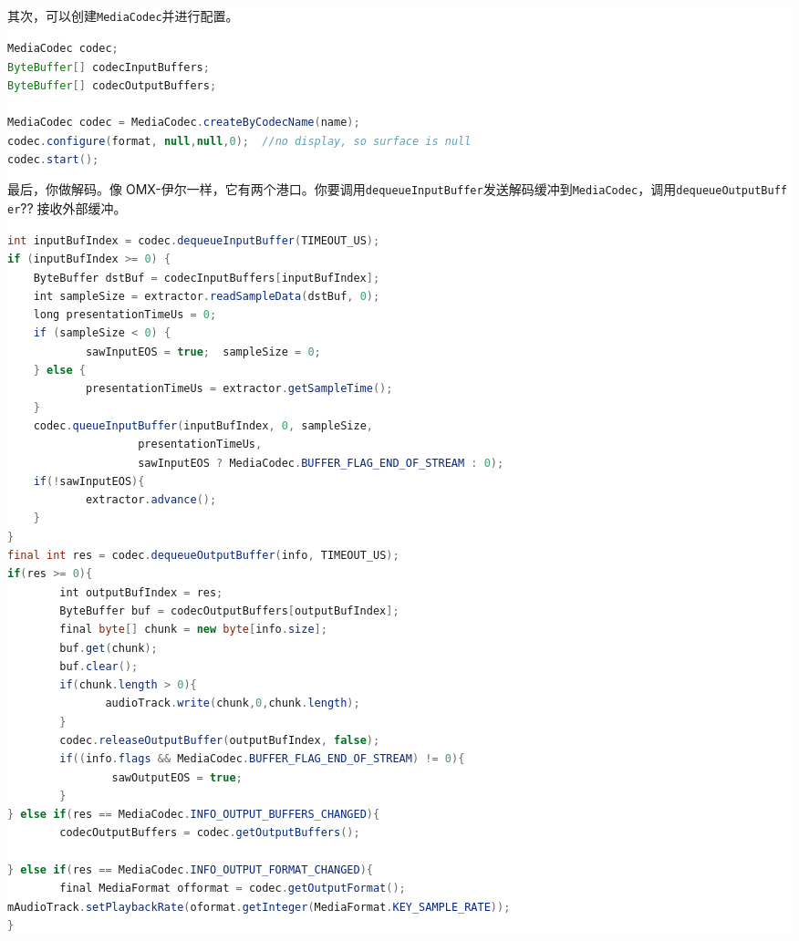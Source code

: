 其次，可以创建`MediaCodec`并进行配置。

```java
MediaCodec codec;
ByteBuffer[] codecInputBuffers;
ByteBuffer[] codecOutputBuffers;

MediaCodec codec = MediaCodec.createByCodecName(name);
codec.configure(format, null,null,0);  //no display, so surface is null
codec.start();
```

最后，你做解码。像 OMX-伊尔一样，它有两个港口。你要调用`dequeueInputBuffer`发送解码缓冲到`MediaCodec`，调用`dequeueOutputBuffer`?? 接收外部缓冲。

```java
int inputBufIndex = codec.dequeueInputBuffer(TIMEOUT_US);
if (inputBufIndex >= 0) {
    ByteBuffer dstBuf = codecInputBuffers[inputBufIndex];
    int sampleSize = extractor.readSampleData(dstBuf, 0);
    long presentationTimeUs = 0;
    if (sampleSize < 0) {
            sawInputEOS = true;  sampleSize = 0;
    } else {
            presentationTimeUs = extractor.getSampleTime();
    }
    codec.queueInputBuffer(inputBufIndex, 0, sampleSize,
                    presentationTimeUs,
                    sawInputEOS ? MediaCodec.BUFFER_FLAG_END_OF_STREAM : 0);
    if(!sawInputEOS){
            extractor.advance();
    }
}
final int res = codec.dequeueOutputBuffer(info, TIMEOUT_US);
if(res >= 0){
        int outputBufIndex = res;
        ByteBuffer buf = codecOutputBuffers[outputBufIndex];
        final byte[] chunk = new byte[info.size];
        buf.get(chunk);
        buf.clear();
        if(chunk.length > 0){
               audioTrack.write(chunk,0,chunk.length);
        }
        codec.releaseOutputBuffer(outputBufIndex, false);
        if((info.flags && MediaCodec.BUFFER_FLAG_END_OF_STREAM) != 0){
                sawOutputEOS = true;
        }
} else if(res == MediaCodec.INFO_OUTPUT_BUFFERS_CHANGED){
        codecOutputBuffers = codec.getOutputBuffers();

} else if(res == MediaCodec.INFO_OUTPUT_FORMAT_CHANGED){
        final MediaFormat offormat = codec.getOutputFormat();
mAudioTrack.setPlaybackRate(oformat.getInteger(MediaFormat.KEY_SAMPLE_RATE));
}
```
